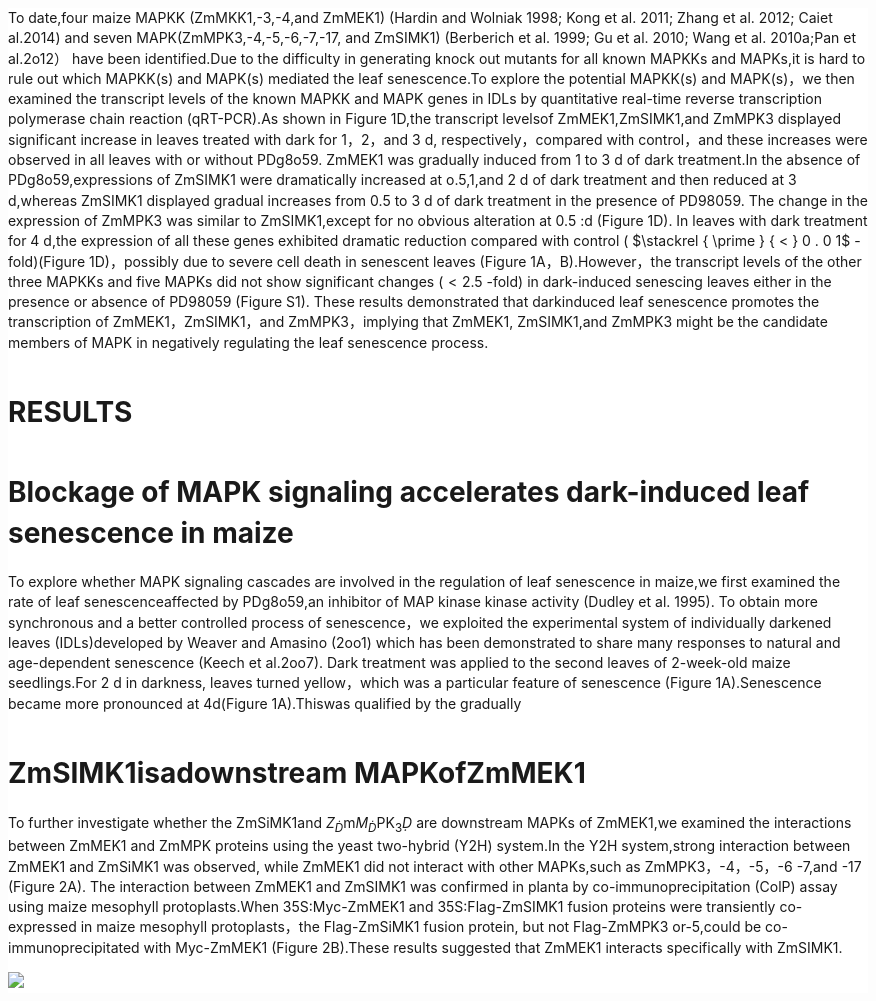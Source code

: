 To date,four maize MAPKK (ZmMKK1,-3,-4,and ZmMEK1) (Hardin and Wolniak 1998; Kong et al. 2011; Zhang et al. 2012; Caiet al.2014) and seven MAPK(ZmMPK3,-4,-5,-6,-7,-17, and ZmSIMK1) (Berberich et al. 1999; Gu et al. 2010; Wang et al. 2010a;Pan et al.2o12） have been identified.Due to the difficulty in generating knock out mutants for all known MAPKKs and MAPKs,it is hard to rule out which MAPKK(s) and MAPK(s) mediated the leaf senescence.To explore the potential MAPKK(s) and MAPK(s)，we then examined the transcript levels of the known MAPKK and MAPK genes in IDLs by quantitative real-time reverse transcription polymerase chain reaction (qRT-PCR).As shown in Figure 1D,the transcript levelsof ZmMEK1,ZmSIMK1,and ZmMPK3 displayed significant increase in leaves treated with dark for 1，2，and 3 d, respectively，compared with control，and these increases were observed in all leaves with or without PDg8o59. ZmMEK1 was gradually induced from 1 to 3 d of dark treatment.In the absence of PDg8o59,expressions of ZmSIMK1 were dramatically increased at o.5,1,and 2 d of dark treatment and then reduced at 3 d,whereas ZmSIMK1 displayed gradual increases from 0.5 to 3 d of dark treatment in the presence of PD98059. The change in the expression of ZmMPK3 was similar to ZmSIMK1,except for no obvious alteration at $0 . 5 { \ : } { \mathsf { d } }$ (Figure 1D). In leaves with dark treatment for 4 d,the expression of all these genes exhibited dramatic reduction compared with control ( $\stackrel { \prime } { < } 0 . 0 1$ -fold)(Figure 1D)，possibly due to severe cell death in senescent leaves (Figure 1A，B).However，the transcript levels of the other three MAPKKs and five MAPKs did not show significant changes $( < 2 . 5$ -fold) in dark-induced senescing leaves either in the presence or absence of PD98059 (Figure S1). These results demonstrated that darkinduced leaf senescence promotes the transcription of ZmMEK1，ZmSIMK1，and ZmMPK3，implying that ZmMEK1, ZmSIMK1,and ZmMPK3 might be the candidate members of MAPK in negatively regulating the leaf senescence process.

# RESULTS

# Blockage of MAPK signaling accelerates dark-induced leaf senescence in maize

To explore whether MAPK signaling cascades are involved in the regulation of leaf senescence in maize,we first examined the rate of leaf senescenceaffected by PDg8o59,an inhibitor of MAP kinase kinase activity (Dudley et al. 1995). To obtain more synchronous and a better controlled process of senescence，we exploited the experimental system of individually darkened leaves (IDLs)developed by Weaver and Amasino (2oo1) which has been demonstrated to share many responses to natural and age-dependent senescence (Keech et al.2oo7). Dark treatment was applied to the second leaves of 2-week-old maize seedlings.For 2 d in darkness, leaves turned yellow，which was a particular feature of senescence (Figure 1A).Senescence became more pronounced at 4d(Figure 1A).Thiswas qualified by the gradually

# ZmSIMK1isadownstream MAPKofZmMEK1

To further investigate whether the ZmSiMK1and $Z _ { Ḋ } \mathsf { m } M _ { Ḋ } \mathsf { P } { \mathsf { K } } _ { 3 } Ḍ$ are downstream MAPKs of ZmMEK1,we examined the interactions between ZmMEK1 and ZmMPK proteins using the yeast two-hybrid (Y2H) system.In the Y2H system,strong interaction between ZmMEK1 and ZmSiMK1 was observed, while ZmMEK1 did not interact with other MAPKs,such as ZmMPK3，-4，-5，-6 -7,and -17 (Figure 2A). The interaction between ZmMEK1 and ZmSIMK1 was confirmed in planta by co-immunoprecipitation (ColP) assay using maize mesophyll protoplasts.When 35S:Myc-ZmMEK1 and 35S:Flag-ZmSIMK1 fusion proteins were transiently co-expressed in maize mesophyll protoplasts，the Flag-ZmSiMK1 fusion protein, but not Flag-ZmMPK3 or-5,could be co-immunoprecipitated with Myc-ZmMEK1 (Figure 2B).These results suggested that ZmMEK1 interacts specifically with ZmSIMK1.

![](images/a204b11be28f2c4d6f35a9a263374c3be3ce6119e1a18a24136cca640b30584b.jpg)  